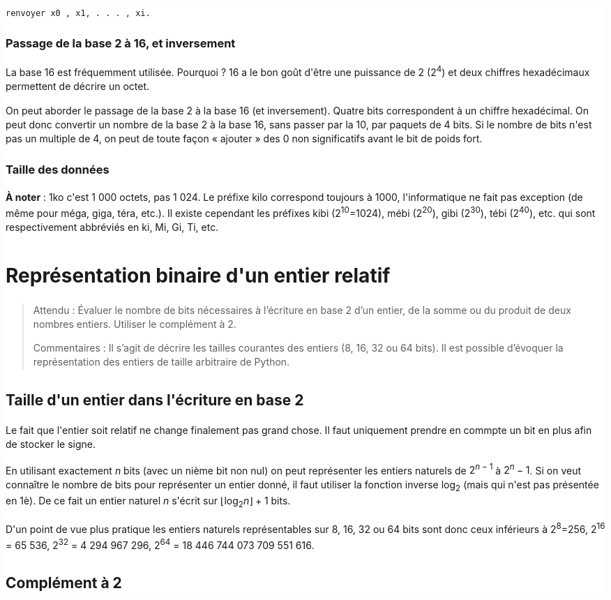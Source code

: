 ```
renvoyer x0 , x1, . . . , xi.
```

### Passage de la base 2 à 16, et inversement

La base 16 est fréquemment utilisée. Pourquoi ?
16 a le bon goût d'être une puissance de 2 (2<sup>4</sup>) et deux chiffres hexadécimaux
permettent de décrire un octet.

On peut aborder le passage de la base 2 à la base 16 (et inversement).  Quatre
bits correspondent à un chiffre hexadécimal. On peut donc convertir un nombre
de la base 2 à la base 16, sans passer par la 10, par paquets de 4 bits. Si le
nombre de bits n'est pas un multiple de 4, on peut de toute façon « ajouter »
des 0 non significatifs avant le bit de poids fort.

### Taille des données

**À noter** : 1ko c'est 1 000 octets, pas 1 024. Le préfixe kilo correspond
toujours à 1000, l'informatique ne fait pas exception (de même pour méga,
giga, téra, etc.). Il existe cependant les préfixes kibi (2<sup>10</sup>=1024), mébi
(2<sup>20</sup>), gibi (2<sup>30</sup>), tébi (2<sup>40</sup>), etc. qui sont respectivement abbréviés en
ki, Mi, Gi, Ti, etc.

# Représentation binaire d'un entier relatif

> Attendu : Évaluer le nombre de bits nécessaires à l’écriture en base 2 d’un
> entier, de la somme ou du produit de deux nombres entiers.  Utiliser le
> complément à 2.
>
> Commentaires : Il s’agit de décrire les tailles courantes des entiers (8,
> 16, 32 ou 64 bits).  Il est possible d’évoquer la représentation des entiers
> de taille arbitraire de Python.

## Taille d'un entier dans l'écriture en base 2

Le fait que l'entier soit relatif ne change finalement pas grand chose. Il
faut uniquement prendre en commpte un bit en plus afin de stocker le signe.

En utilisant exactement $`n`$ bits (avec un nième bit non nul) on peut représenter les entiers naturels de
$`2^{n-1}`$ à $`2^n-1`$.  Si on veut connaître le nombre de bits pour
représenter un entier donné, il faut utiliser la fonction inverse $`\log_2`$
(mais qui n'est pas présentée en 1è).
De ce fait un entier naturel $`n`$ s'écrit sur $`\lfloor \log_2 n\rfloor + 1`$ bits.

D'un point de vue plus pratique les entiers naturels représentables sur 8, 16,
32 ou 64 bits sont donc ceux inférieurs à 2<sup>8</sup>=256, 2<sup>16</sup> = 65 536, 2<sup>32</sup> =
4 294 967 296, 2<sup>64</sup> = 18 446 744 073 709 551 616.

## Complément à 2
